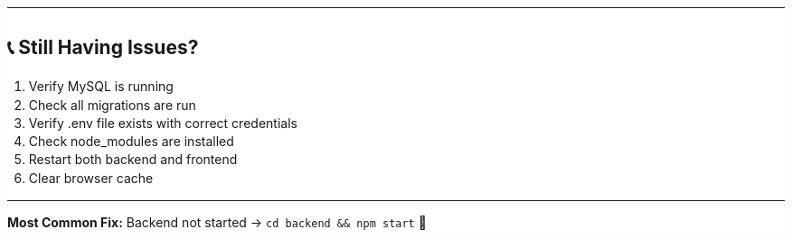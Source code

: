 ```bash
```

---

## 📞 Still Having Issues?

1. Verify MySQL is running
2. Check all migrations are run
3. Verify .env file exists with correct credentials
4. Check node_modules are installed
5. Restart both backend and frontend
6. Clear browser cache

---

**Most Common Fix:** Backend not started → `cd backend && npm start` 🚀

